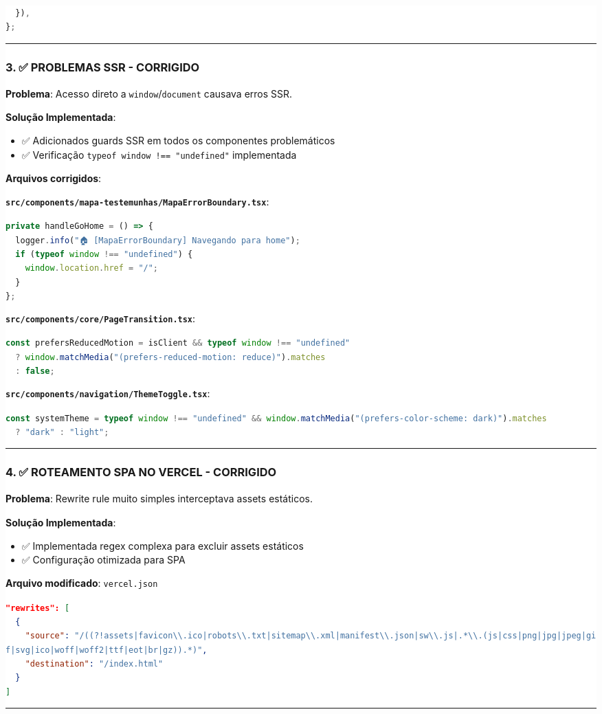 ```typescript
  }),
};
```

---

### **3. ✅ PROBLEMAS SSR - CORRIGIDO**

**Problema**: Acesso direto a `window`/`document` causava erros SSR.

**Solução Implementada**:
- ✅ Adicionados guards SSR em todos os componentes problemáticos
- ✅ Verificação `typeof window !== "undefined"` implementada

**Arquivos corrigidos**:

**`src/components/mapa-testemunhas/MapaErrorBoundary.tsx`**:
```typescript
private handleGoHome = () => {
  logger.info("🏠 [MapaErrorBoundary] Navegando para home");
  if (typeof window !== "undefined") {
    window.location.href = "/";
  }
};
```

**`src/components/core/PageTransition.tsx`**:
```typescript
const prefersReducedMotion = isClient && typeof window !== "undefined"
  ? window.matchMedia("(prefers-reduced-motion: reduce)").matches 
  : false;
```

**`src/components/navigation/ThemeToggle.tsx`**:
```typescript
const systemTheme = typeof window !== "undefined" && window.matchMedia("(prefers-color-scheme: dark)").matches
  ? "dark" : "light";
```

---

### **4. ✅ ROTEAMENTO SPA NO VERCEL - CORRIGIDO**

**Problema**: Rewrite rule muito simples interceptava assets estáticos.

**Solução Implementada**:
- ✅ Implementada regex complexa para excluir assets estáticos
- ✅ Configuração otimizada para SPA

**Arquivo modificado**: `vercel.json`
```json
"rewrites": [
  {
    "source": "/((?!assets|favicon\\.ico|robots\\.txt|sitemap\\.xml|manifest\\.json|sw\\.js|.*\\.(js|css|png|jpg|jpeg|gif|svg|ico|woff|woff2|ttf|eot|br|gz)).*)",
    "destination": "/index.html"
  }
]
```

---